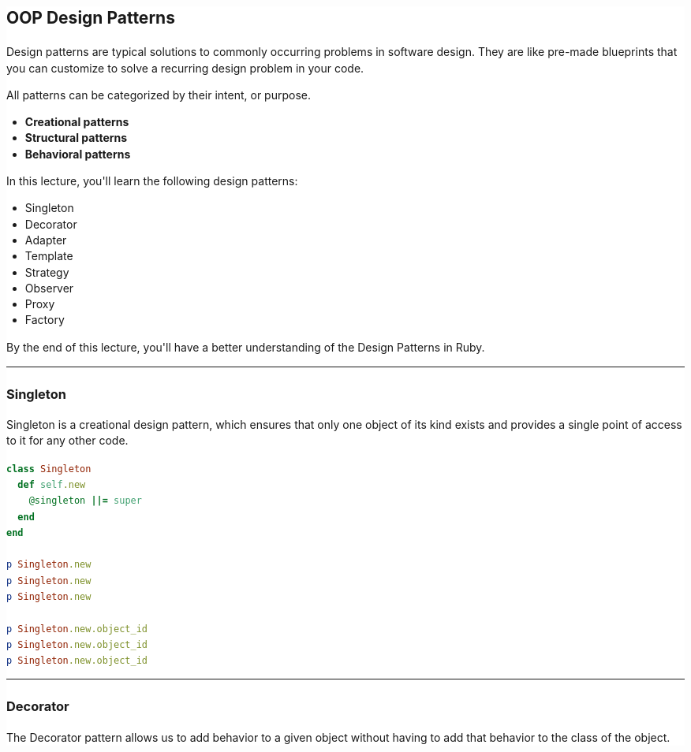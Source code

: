 ## OOP Design Patterns

Design patterns are typical solutions to commonly occurring problems in software design. They are like pre-made blueprints that you can customize to solve a recurring design problem in your code.

All patterns can be categorized by their intent, or purpose.
- **Creational patterns**
- **Structural patterns**
- **Behavioral patterns**

In this lecture, you'll learn the following design patterns:

- Singleton
- Decorator
- Adapter
- Template
- Strategy
- Observer
- Proxy 
- Factory

By the end of this lecture, you'll have a better understanding of the Design Patterns in Ruby.

---

### Singleton

Singleton is a creational design pattern, which ensures that only one object of its kind exists and provides a single point of access to it for any other code.

```rb
class Singleton
  def self.new
    @singleton ||= super
  end
end

p Singleton.new
p Singleton.new
p Singleton.new

p Singleton.new.object_id
p Singleton.new.object_id
p Singleton.new.object_id

```

---

### Decorator

The Decorator pattern allows us to add behavior to a given object without having to add that behavior to the class of the object.
